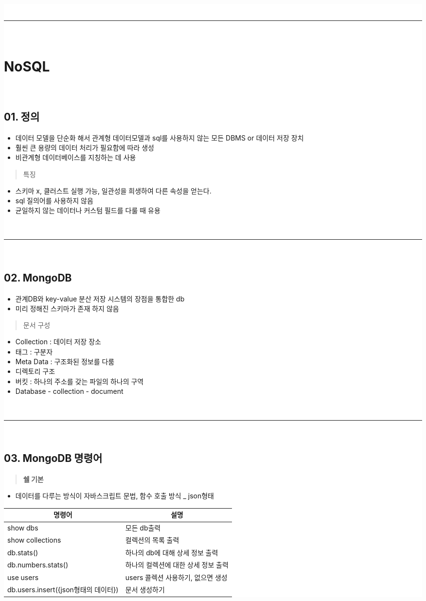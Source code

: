 <br>

---
<br>

# NoSQL

<br>

## 01. 정의

- 데이터 모델을 단순화 해서 
관계형 데이터모델과 sql를 사용하지 않는 모든 DBMS or 데이터 저장 장치
- 훨씬 큰 용량의 데이터 처리가 필요함에 따라 생성
- 비관계형 데이터베이스를 지칭하는 데 사용

> 특징
> 
- 스키마 x, 클러스트 실행 가능, 일관성을 희생하여 다른 속성을 얻는다.
- sql 질의어를 사용하지 않음
- 균일하지 않는 데이터나 커스텀 필드를 다룰 때 유용

<br>

---
<br>

## 02. MongoDB

- 관계DB와 key-value 분산 저장 시스템의 장점을 통합한 db
- 미리 정해진 스키마가 존재 하지 않음

> 문서 구성
> 
- Collection : 데이터 저장 장소
- 태그 : 구분자
- Meta Data : 구조화된 정보를 다룸
- 디렉토리 구조
- 버킷 : 하나의 주소를 갖는 파일의 하나의 구역
- Database - collection - document

<br>

---
<br>

## 03. MongoDB 명령어

> **쉘 기본**
> 
- 데이터를 다루는 방식이 자바스크립트 문법, 함수 호출 방식 _ json형태

| 명령어 | 설명 |
| --- | --- |
| show dbs | 모든 db출력 |
| show collections | 컬렉션의 목록 출력 |
| db.stats() | 하나의 db에 대해 상세 정보 출력 |
| db.numbers.stats() | 하나의 컬렉션에 대한 상세 정보 출력 |
| use users | users 콜렉션 사용하기, 없으면 생성 |
| db.users.insert({json형태의 데이터}) | 문서 생성하기 |